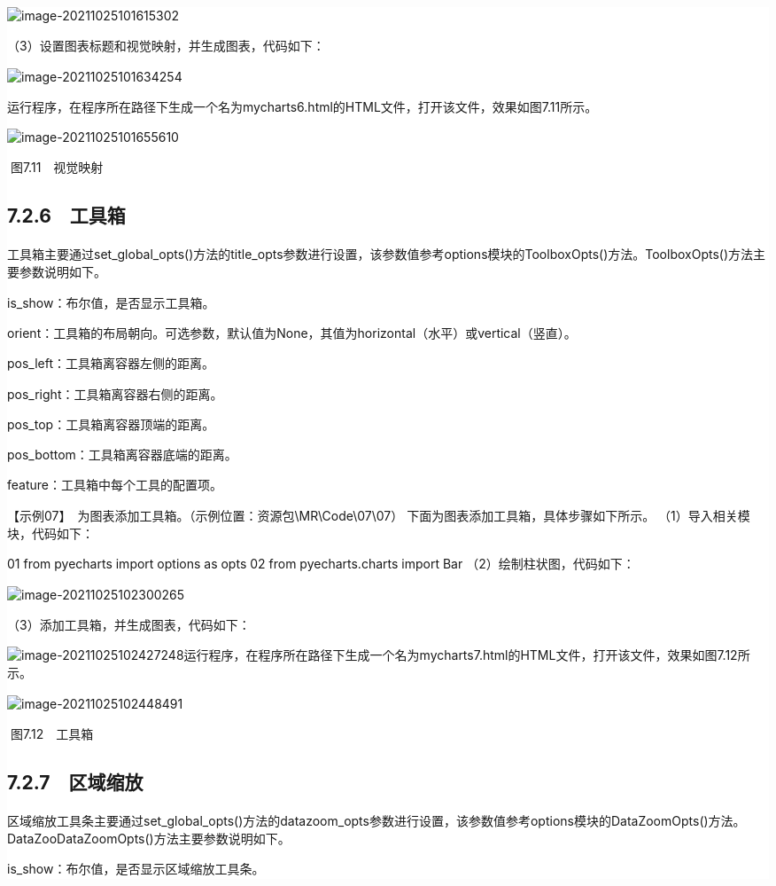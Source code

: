 ![image-20211025101615302](第7章第三方可视化数据分析图表Pyecharts.assets/image-20211025101615302.png)

（3）设置图表标题和视觉映射，并生成图表，代码如下：

![image-20211025101634254](第7章第三方可视化数据分析图表Pyecharts.assets/image-20211025101634254.png)

运行程序，在程序所在路径下生成一个名为mycharts6.html的HTML文件，打开该文件，效果如图7.11所示。

![image-20211025101655610](第7章第三方可视化数据分析图表Pyecharts.assets/image-20211025101655610.png)

​                                                                                                 图7.11　视觉映射

## 7.2.6　工具箱

工具箱主要通过set_global_opts()方法的title_opts参数进行设置，该参数值参考options模块的ToolboxOpts()方法。ToolboxOpts()方法主要参数说明如下。　

is_show：布尔值，是否显示工具箱。　

orient：工具箱的布局朝向。可选参数，默认值为None，其值为horizontal（水平）或vertical（竖直）。　

pos_left：工具箱离容器左侧的距离。　

pos_right：工具箱离容器右侧的距离。　

pos_top：工具箱离容器顶端的距离。　

pos_bottom：工具箱离容器底端的距离。　

feature：工具箱中每个工具的配置项。

【示例07】　为图表添加工具箱。（示例位置：资源包\MR\Code\07\07）
下面为图表添加工具箱，具体步骤如下所示。
（1）导入相关模块，代码如下：

01  from pyecharts import options as opts
02  from pyecharts.charts import Bar
（2）绘制柱状图，代码如下：

![image-20211025102300265](第7章第三方可视化数据分析图表Pyecharts.assets/image-20211025102300265.png)

（3）添加工具箱，并生成图表，代码如下：

![image-20211025102427248](第7章第三方可视化数据分析图表Pyecharts.assets/image-20211025102427248.png)运行程序，在程序所在路径下生成一个名为mycharts7.html的HTML文件，打开该文件，效果如图7.12所示。

![image-20211025102448491](第7章第三方可视化数据分析图表Pyecharts.assets/image-20211025102448491.png)

​                                                                                         图7.12　工具箱

## 7.2.7　区域缩放

区域缩放工具条主要通过set_global_opts()方法的datazoom_opts参数进行设置，该参数值参考options模块的DataZoomOpts()方法。DataZooDataZoomOpts()方法主要参数说明如下。　

is_show：布尔值，是否显示区域缩放工具条。　

